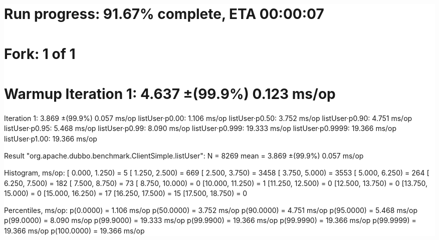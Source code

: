 # Run progress: 91.67% complete, ETA 00:00:07
# Fork: 1 of 1
# Warmup Iteration   1: 4.637 ±(99.9%) 0.123 ms/op
Iteration   1: 3.869 ±(99.9%) 0.057 ms/op
                 listUser·p0.00:   1.106 ms/op
                 listUser·p0.50:   3.752 ms/op
                 listUser·p0.90:   4.751 ms/op
                 listUser·p0.95:   5.468 ms/op
                 listUser·p0.99:   8.090 ms/op
                 listUser·p0.999:  19.333 ms/op
                 listUser·p0.9999: 19.366 ms/op
                 listUser·p1.00:   19.366 ms/op



Result "org.apache.dubbo.benchmark.ClientSimple.listUser":
  N = 8269
  mean =      3.869 ±(99.9%) 0.057 ms/op

  Histogram, ms/op:
    [ 0.000,  1.250) = 5 
    [ 1.250,  2.500) = 669 
    [ 2.500,  3.750) = 3458 
    [ 3.750,  5.000) = 3553 
    [ 5.000,  6.250) = 264 
    [ 6.250,  7.500) = 182 
    [ 7.500,  8.750) = 73 
    [ 8.750, 10.000) = 0 
    [10.000, 11.250) = 1 
    [11.250, 12.500) = 0 
    [12.500, 13.750) = 0 
    [13.750, 15.000) = 0 
    [15.000, 16.250) = 17 
    [16.250, 17.500) = 15 
    [17.500, 18.750) = 0 

  Percentiles, ms/op:
      p(0.0000) =      1.106 ms/op
     p(50.0000) =      3.752 ms/op
     p(90.0000) =      4.751 ms/op
     p(95.0000) =      5.468 ms/op
     p(99.0000) =      8.090 ms/op
     p(99.9000) =     19.333 ms/op
     p(99.9900) =     19.366 ms/op
     p(99.9990) =     19.366 ms/op
     p(99.9999) =     19.366 ms/op
    p(100.0000) =     19.366 ms/op

